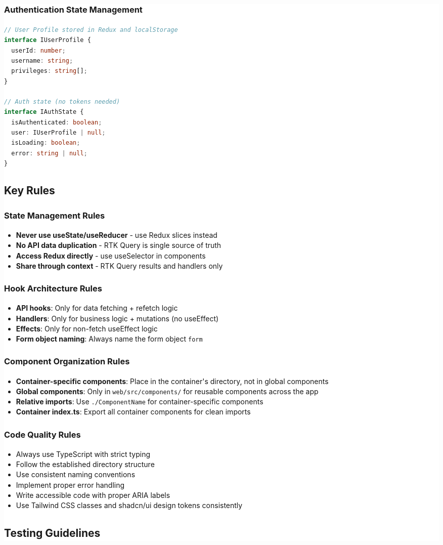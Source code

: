 ```typescript
```

### Authentication State Management
```typescript
// User Profile stored in Redux and localStorage
interface IUserProfile {
  userId: number;
  username: string;
  privileges: string[];
}

// Auth state (no tokens needed)
interface IAuthState {
  isAuthenticated: boolean;
  user: IUserProfile | null;
  isLoading: boolean;
  error: string | null;
}
```

## Key Rules

### State Management Rules
- **Never use useState/useReducer** - use Redux slices instead
- **No API data duplication** - RTK Query is single source of truth
- **Access Redux directly** - use useSelector in components
- **Share through context** - RTK Query results and handlers only

### Hook Architecture Rules
- **API hooks**: Only for data fetching + refetch logic
- **Handlers**: Only for business logic + mutations (no useEffect)
- **Effects**: Only for non-fetch useEffect logic
- **Form object naming**: Always name the form object `form`

### Component Organization Rules
- **Container-specific components**: Place in the container's directory, not in global components
- **Global components**: Only in `web/src/components/` for reusable components across the app
- **Relative imports**: Use `./ComponentName` for container-specific components
- **Container index.ts**: Export all container components for clean imports

### Code Quality Rules
- Always use TypeScript with strict typing
- Follow the established directory structure
- Use consistent naming conventions
- Implement proper error handling
- Write accessible code with proper ARIA labels
- Use Tailwind CSS classes and shadcn/ui design tokens consistently

## Testing Guidelines
